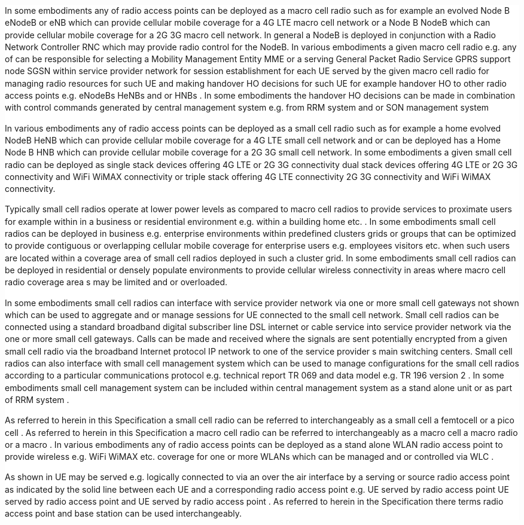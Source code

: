 In some embodiments any of radio access points can be deployed as a macro cell radio such as for example an evolved Node B eNodeB or eNB which can provide cellular mobile coverage for a 4G LTE macro cell network or a Node B NodeB which can provide cellular mobile coverage for a 2G 3G macro cell network. In general a NodeB is deployed in conjunction with a Radio Network Controller RNC which may provide radio control for the NodeB. In various embodiments a given macro cell radio e.g. any of can be responsible for selecting a Mobility Management Entity MME or a serving General Packet Radio Service GPRS support node SGSN within service provider network for session establishment for each UE served by the given macro cell radio for managing radio resources for such UE and making handover HO decisions for such UE for example handover HO to other radio access points e.g. eNodeBs HeNBs and or HNBs . In some embodiments the handover HO decisions can be made in combination with control commands generated by central management system e.g. from RRM system and or SON management system 

In various embodiments any of radio access points can be deployed as a small cell radio such as for example a home evolved NodeB HeNB which can provide cellular mobile coverage for a 4G LTE small cell network and or can be deployed has a Home Node B HNB which can provide cellular mobile coverage for a 2G 3G small cell network. In some embodiments a given small cell radio can be deployed as single stack devices offering 4G LTE or 2G 3G connectivity dual stack devices offering 4G LTE or 2G 3G connectivity and WiFi WiMAX connectivity or triple stack offering 4G LTE connectivity 2G 3G connectivity and WiFi WiMAX connectivity.

Typically small cell radios operate at lower power levels as compared to macro cell radios to provide services to proximate users for example within in a business or residential environment e.g. within a building home etc. . In some embodiments small cell radios can be deployed in business e.g. enterprise environments within predefined clusters grids or groups that can be optimized to provide contiguous or overlapping cellular mobile coverage for enterprise users e.g. employees visitors etc. when such users are located within a coverage area of small cell radios deployed in such a cluster grid. In some embodiments small cell radios can be deployed in residential or densely populate environments to provide cellular wireless connectivity in areas where macro cell radio coverage area s may be limited and or overloaded.

In some embodiments small cell radios can interface with service provider network via one or more small cell gateways not shown which can be used to aggregate and or manage sessions for UE connected to the small cell network. Small cell radios can be connected using a standard broadband digital subscriber line DSL internet or cable service into service provider network via the one or more small cell gateways. Calls can be made and received where the signals are sent potentially encrypted from a given small cell radio via the broadband Internet protocol IP network to one of the service provider s main switching centers. Small cell radios can also interface with small cell management system which can be used to manage configurations for the small cell radios according to a particular communications protocol e.g. technical report TR 069 and data model e.g. TR 196 version 2 . In some embodiments small cell management system can be included within central management system as a stand alone unit or as part of RRM system .

As referred to herein in this Specification a small cell radio can be referred to interchangeably as a small cell a femtocell or a pico cell . As referred to herein in this Specification a macro cell radio can be referred to interchangeably as a macro cell a macro radio or a macro . In various embodiments any of radio access points can be deployed as a stand alone WLAN radio access point to provide wireless e.g. WiFi WiMAX etc. coverage for one or more WLANs which can be managed and or controlled via WLC .

As shown in UE may be served e.g. logically connected to via an over the air interface by a serving or source radio access point as indicated by the solid line between each UE and a corresponding radio access point e.g. UE served by radio access point UE served by radio access point and UE served by radio access point . As referred to herein in the Specification there terms radio access point and base station can be used interchangeably.
